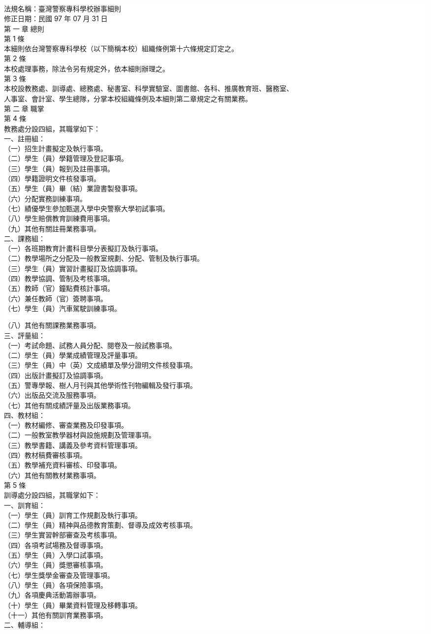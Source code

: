 法規名稱：臺灣警察專科學校辦事細則  
修正日期：民國 97 年 07 月 31 日  
第 一 章 總則  
第 1 條  
本細則依台灣警察專科學校（以下簡稱本校）組織條例第十六條規定訂定之。  
第 2 條  
本校處理事務，除法令另有規定外，依本細則辦理之。  
第 3 條  
本校設教務處、訓導處、總務處、秘書室、科學實驗室、圖書館、各科、推廣教育班、醫務室、  
人事室、會計室、學生總隊，分掌本校組織條例及本細則第二章規定之有關業務。  
第 二 章 職掌  
第 4 條  
教務處分設四組，其職掌如下：  
一、註冊組：  
（一）招生計畫擬定及執行事項。  
（二）學生（員）學籍管理及登記事項。  
（三）學生（員）報到及註冊事項。  
（四）學籍證明文件核發事項。  
（五）學生（員）畢（結）業證書製發事項。  
（六）分配實務訓練事項。  
（七）績優學生參加甄選入學中央警察大學初試事項。  
（八）學生賠償教育訓練費用事項。  
（九）其他有關註冊業務事項。  
二、課務組：  
（一）各班期教育計畫科目學分表擬訂及執行事項。  
（二）教學場所之分配及一般教室規劃、分配、管制及執行事項。  
（三）學生（員）實習計畫擬訂及協調事項。  
（四）教學協調、管制及考核事項。  
（五）教師（官）鐘點費核計事項。  
（六）兼任教師（官）簽聘事項。  
（七）學生（員）汽車駕駛訓練事項。  


（八）其他有關課務業務事項。  
三、評量組：  
（一）考試命題、試務人員分配、閱卷及一般試務事項。  
（二）學生（員）學業成績管理及評量事項。  
（三）學生（員）中（英）文成績單及學分證明文件核發事項。  
（四）出版計畫擬訂及協調事項。  
（五）警專學報、樹人月刊與其他學術性刊物編輯及發行事項。  
（六）出版品交流及服務事項。  
（七）其他有關成績評量及出版業務事項。  
四、教材組：  
（一）教材編修、審查業務及印發事項。  
（二）一般教室教學器材與設施規劃及管理事項。  
（三）教學書籍、講義及參考資料管理事項。  
（四）教材稿費審核事項。  
（五）教學補充資料審核、印發事項。  
（六）其他有關教材業務事項。  
第 5 條  
訓導處分設四組，其職掌如下：  
一、訓育組：  
（一）學生（員）訓育工作規劃及執行事項。  
（二）學生（員）精神與品德教育策劃、督導及成效考核事項。  
（三）學生實習幹部審查及考核事項。  
（四）各項考試場務及督導事項。  
（五）學生（員）入學口試事項。  
（六）學生（員）獎懲審核事項。  
（七）學生獎學金審查及管理事項。  
（八）學生（員）各項保險事項。  
（九）各項慶典活動籌辦事項。  
（十）學生（員）畢業資料管理及移轉事項。  
（十一）其他有關訓育業務事項。  
二、輔導組：  